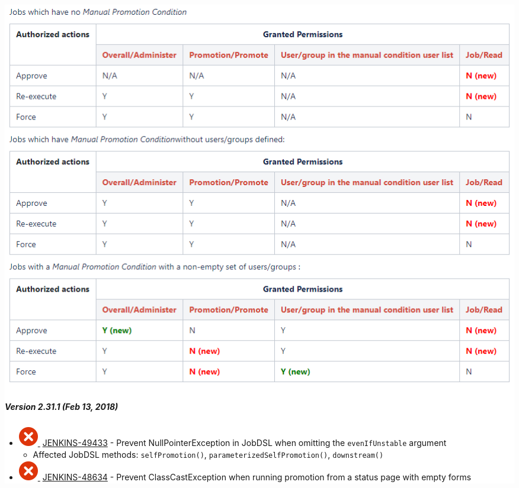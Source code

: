 ![(permission)](images/permission_matrix_3.0.png)

##### Version 2.31.1 (Feb 13, 2018)

-   [![(error)](images/bug.svg "(error)")
    ](https://issues.jenkins-ci.org/browse/JENKINS-47573) [JENKINS-49433](https://issues.jenkins-ci.org/browse/JENKINS-49433) -
    Prevent NullPointerException in JobDSL when omitting
    the `evenIfUnstable` argument
    -   Affected JobDSL
        methods: `selfPromotion()`, `parameterizedSelfPromotion()`, `downstream()`
-   [![(error)](images/bug.svg "(error)")
    ](https://issues.jenkins-ci.org/browse/JENKINS-47573) [JENKINS-48634](https://issues.jenkins-ci.org/browse/JENKINS-48634) -
    Prevent ClassCastException when running promotion from a status page
    with empty forms
